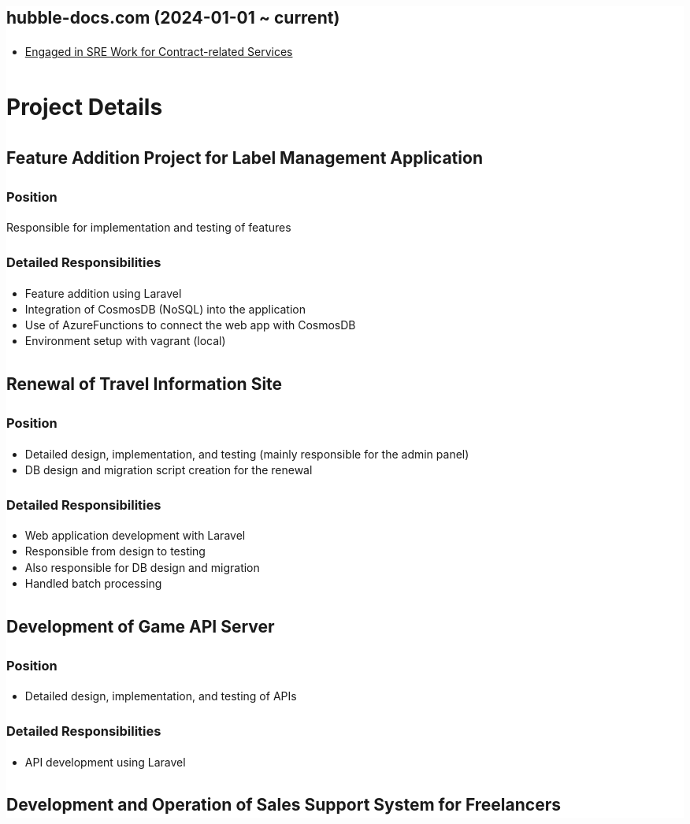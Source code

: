 ## hubble-docs.com (2024-01-01 ~ current)

  - [Engaged in SRE Work for Contract-related Services](#engaged-in-sre-work-for-contract-related-services)

# Project Details

## Feature Addition Project for Label Management Application

### Position

Responsible for implementation and testing of features

### Detailed Responsibilities

- Feature addition using Laravel
- Integration of CosmosDB (NoSQL) into the application
- Use of AzureFunctions to connect the web app with CosmosDB
- Environment setup with vagrant (local)

## Renewal of Travel Information Site

### Position

- Detailed design, implementation, and testing (mainly responsible for the admin panel)
- DB design and migration script creation for the renewal

### Detailed Responsibilities

- Web application development with Laravel
- Responsible from design to testing
- Also responsible for DB design and migration
- Handled batch processing

## Development of Game API Server

### Position

- Detailed design, implementation, and testing of APIs

### Detailed Responsibilities

- API development using Laravel

## Development and Operation of Sales Support System for Freelancers
